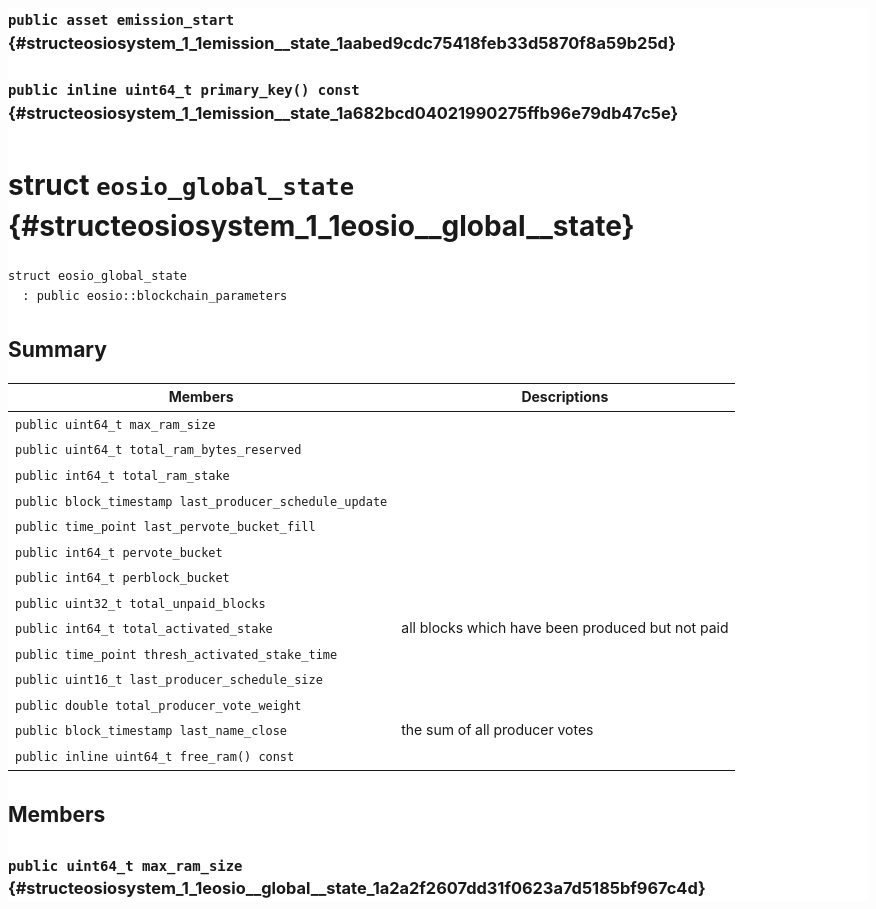 



### `public asset emission_start` {#structeosiosystem_1_1emission__state_1aabed9cdc75418feb33d5870f8a59b25d}





### `public inline uint64_t primary_key() const` {#structeosiosystem_1_1emission__state_1a682bcd04021990275ffb96e79db47c5e}






# struct `eosio_global_state` {#structeosiosystem_1_1eosio__global__state}

```
struct eosio_global_state
  : public eosio::blockchain_parameters
```  





## Summary

 Members                        | Descriptions                                
--------------------------------|---------------------------------------------
`public uint64_t max_ram_size` | 
`public uint64_t total_ram_bytes_reserved` | 
`public int64_t total_ram_stake` | 
`public block_timestamp last_producer_schedule_update` | 
`public time_point last_pervote_bucket_fill` | 
`public int64_t pervote_bucket` | 
`public int64_t perblock_bucket` | 
`public uint32_t total_unpaid_blocks` | 
`public int64_t total_activated_stake` | all blocks which have been produced but not paid
`public time_point thresh_activated_stake_time` | 
`public uint16_t last_producer_schedule_size` | 
`public double total_producer_vote_weight` | 
`public block_timestamp last_name_close` | the sum of all producer votes
`public inline uint64_t free_ram() const` | 

## Members

### `public uint64_t max_ram_size` {#structeosiosystem_1_1eosio__global__state_1a2a2f2607dd31f0623a7d5185bf967c4d}

